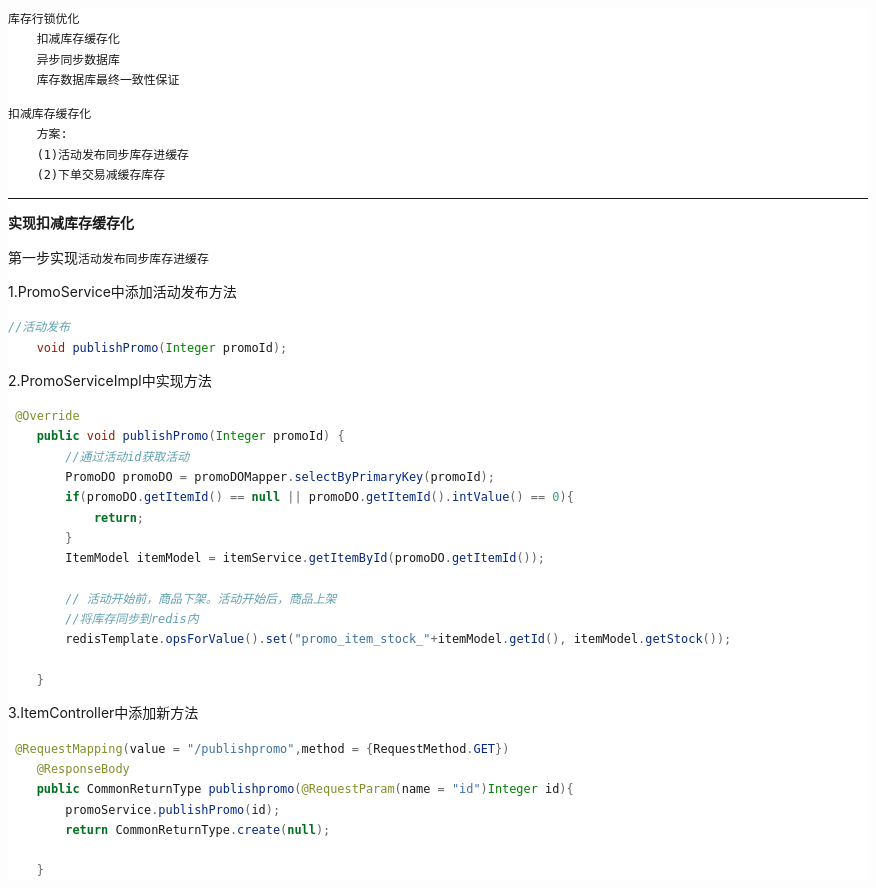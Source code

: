 
```
库存行锁优化
	扣减库存缓存化
	异步同步数据库
	库存数据库最终一致性保证
```

```
扣减库存缓存化
	方案:
	(1)活动发布同步库存进缓存
	(2)下单交易减缓存库存
```

----

**实现扣减库存缓存化**

第一步实现`活动发布同步库存进缓存`

1.PromoService中添加活动发布方法

```java
//活动发布
    void publishPromo(Integer promoId);
```

2.PromoServiceImpl中实现方法

```java
 @Override
    public void publishPromo(Integer promoId) {
        //通过活动id获取活动
        PromoDO promoDO = promoDOMapper.selectByPrimaryKey(promoId);
        if(promoDO.getItemId() == null || promoDO.getItemId().intValue() == 0){
            return;
        }
        ItemModel itemModel = itemService.getItemById(promoDO.getItemId());

        // 活动开始前，商品下架。活动开始后，商品上架
        //将库存同步到redis内
        redisTemplate.opsForValue().set("promo_item_stock_"+itemModel.getId(), itemModel.getStock());

    }
```

3.ItemController中添加新方法

```java
 @RequestMapping(value = "/publishpromo",method = {RequestMethod.GET})
    @ResponseBody
    public CommonReturnType publishpromo(@RequestParam(name = "id")Integer id){
        promoService.publishPromo(id);
        return CommonReturnType.create(null);

    }
```
